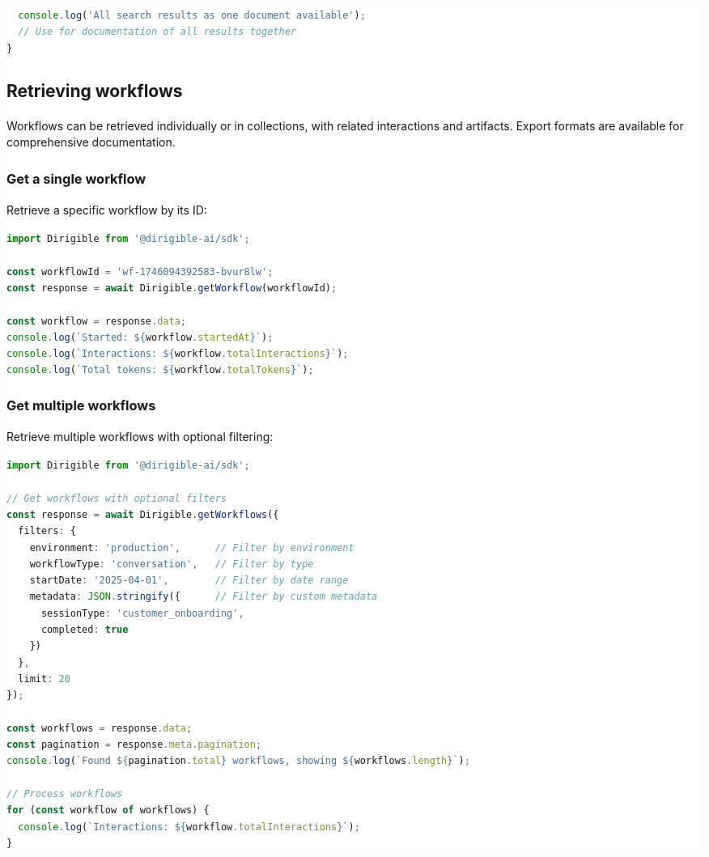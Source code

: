 ```typescript
  console.log('All search results as one document available');
  // Use for documentation of all results together
}
```

## Retrieving workflows

Workflows can be retrieved individually or in collections, with related interactions and artifacts. Export formats are available for comprehensive documentation.

### Get a single workflow

Retrieve a specific workflow by its ID:

```typescript
import Dirigible from '@dirigible-ai/sdk';

const workflowId = 'wf-1746094392583-bvur8lw';
const response = await Dirigible.getWorkflow(workflowId);

const workflow = response.data;
console.log(`Started: ${workflow.startedAt}`);
console.log(`Interactions: ${workflow.totalInteractions}`);
console.log(`Total tokens: ${workflow.totalTokens}`);
```

### Get multiple workflows

Retrieve multiple workflows with optional filtering:

```typescript
import Dirigible from '@dirigible-ai/sdk';

// Get workflows with optional filters
const response = await Dirigible.getWorkflows({
  filters: {
    environment: 'production',      // Filter by environment
    workflowType: 'conversation',   // Filter by type
    startDate: '2025-04-01',        // Filter by date range
    metadata: JSON.stringify({      // Filter by custom metadata
      sessionType: 'customer_onboarding',
      completed: true
    })
  },
  limit: 20
});

const workflows = response.data;
const pagination = response.meta.pagination;
console.log(`Found ${pagination.total} workflows, showing ${workflows.length}`);

// Process workflows
for (const workflow of workflows) {
  console.log(`Interactions: ${workflow.totalInteractions}`);
}
```
